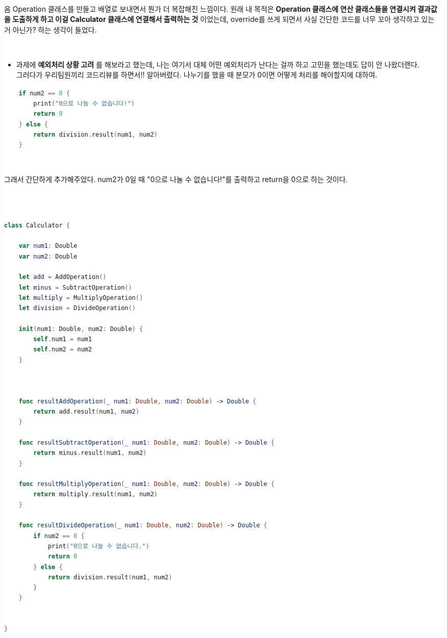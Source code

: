 음 Operation 클래스를 만들고 배열로 보내면서 뭔가 더 복잡해진 느낌이다. 원래 내 목적은 **Operation 클래스에 연산 클래스들을 연결시켜 결과값을 도출하게 하고 이걸 Calculator 클래스에 연결해서 출력하는 것** 이었는데, override를 쓰게 되면서 사실 간단한 코드를 너무 꼬아 생각하고 있는 거 아닌가? 하는 생각이 들었다.

<br>

+ 과제에 **예외처리 상황 고려** 를 해보라고 했는데, 나는 여기서 대체 어떤 예외처리가 난다는 걸까 하고 고민을 했는데도 답이 안 나왔더랜다. <br>
그러다가 우리팀원끼리 코드리뷰를 하면서!! 알아버렸다. 나누기를 했을 때 분모가 0이면 어떻게 처리를 해야할지에 대하여. <br>

```swift
    if num2 == 0 {    
        print("0으로 나눌 수 없습니다!")
        return 0      
    } else {
        return division.result(num1, num2)
    }

```

<br>

그래서 간단하게 추가해주었다. num2가 0일 때 "0으로 나눌 수 없습니다!"를 출력하고 return을 0으로 하는 것이다.

<br>


```swift

class Calculator {
    
    var num1: Double
    var num2: Double
    
    let add = AddOperation()
    let minus = SubtractOperation()
    let multiply = MultiplyOperation()
    let division = DivideOperation()
    
    init(num1: Double, num2: Double) {
        self.num1 = num1
        self.num2 = num2
    }
    
    
    
    func resultAddOperation(_ num1: Double, num2: Double) -> Double {
        return add.result(num1, num2)
    }
    
    func resultSubtractOperation(_ num1: Double, num2: Double) -> Double {
        return minus.result(num1, num2)
    }
    
    func resultMultiplyOperation(_ num1: Double, num2: Double) -> Double {
        return multiply.result(num1, num2)
    }
    
    func resultDivideOperation(_ num1: Double, num2: Double) -> Double {
        if num2 == 0 {
            print("0으로 나눌 수 없습니다.")
            return 0
        } else {
            return division.result(num1, num2)
        }
    }

  
}

```